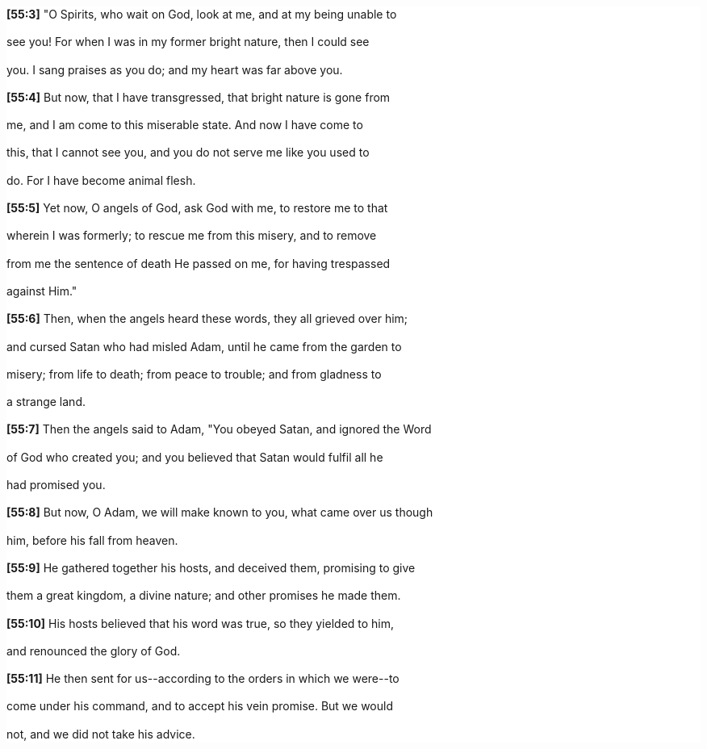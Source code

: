 

**[55:3]** "O Spirits, who wait on God, look at me, and at my being unable to

see you!  For when I was in my former bright nature, then I could see

you.  I sang praises as you do; and my heart was far above you.



**[55:4]** But now, that I have transgressed, that bright nature is gone from

me, and I am come to this miserable state.  And now I have come to

this, that I cannot see you, and you do not serve me like you used to

do.  For I have become animal flesh.



**[55:5]** Yet now, O angels of God, ask God with me, to restore me to that

wherein I was formerly; to rescue me from this misery, and to remove

from me the sentence of death He passed on me, for having trespassed

against Him."



**[55:6]** Then, when the angels heard these words, they all grieved over him;

and cursed Satan who had misled Adam, until he came from the garden to

misery; from life to death; from peace to trouble; and from gladness to

a strange land.



**[55:7]** Then the angels said to Adam, "You obeyed Satan, and ignored the Word

of God who created you; and you believed that Satan would fulfil all he

had promised you.



**[55:8]** But now, O Adam, we will make known to you, what came over us though

him, before his fall from heaven.



**[55:9]** He gathered together his hosts, and deceived them, promising to give

them a great kingdom, a divine nature; and other promises he made them.



**[55:10]** His hosts believed that his word was true, so they yielded to him,

and renounced the glory of God.



**[55:11]** He then sent for us--according to the orders in which we were--to

come under his command, and to accept his vein promise.  But we would

not, and we did not take his advice.
